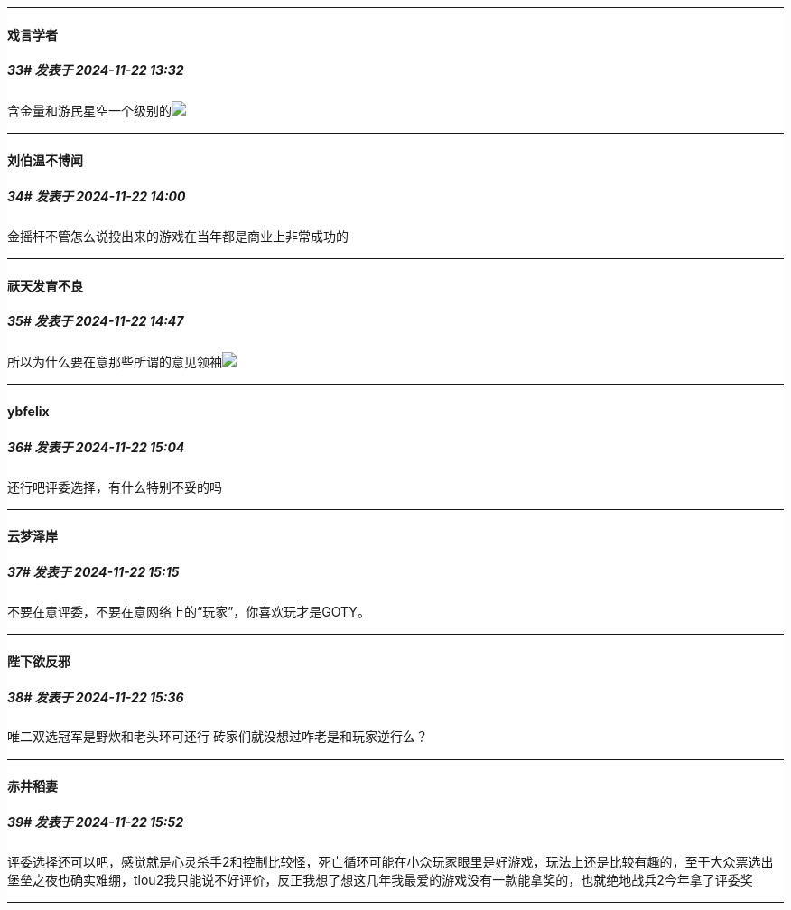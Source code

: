 *****

####  戏言学者  
##### 33#       发表于 2024-11-22 13:32

含金量和游民星空一个级别的<img src="https://static.saraba1st.com/image/smiley/face2017/037.png" referrerpolicy="no-referrer">

*****

####  刘伯温不博闻  
##### 34#       发表于 2024-11-22 14:00

金摇杆不管怎么说投出来的游戏在当年都是商业上非常成功的

*****

####  祆天发育不良  
##### 35#       发表于 2024-11-22 14:47

所以为什么要在意那些所谓的意见领袖<img src="https://static.saraba1st.com/image/smiley/face2017/001.png" referrerpolicy="no-referrer">

*****

####  ybfelix  
##### 36#       发表于 2024-11-22 15:04

还行吧评委选择，有什么特别不妥的吗

*****

####  云梦泽岸  
##### 37#       发表于 2024-11-22 15:15

不要在意评委，不要在意网络上的“玩家”，你喜欢玩才是GOTY。

*****

####  陛下欲反邪  
##### 38#       发表于 2024-11-22 15:36

唯二双选冠军是野炊和老头环可还行
砖家们就没想过咋老是和玩家逆行么？

*****

####  赤井稻妻  
##### 39#       发表于 2024-11-22 15:52

评委选择还可以吧，感觉就是心灵杀手2和控制比较怪，死亡循环可能在小众玩家眼里是好游戏，玩法上还是比较有趣的，至于大众票选出堡垒之夜也确实难绷，tlou2我只能说不好评价，反正我想了想这几年我最爱的游戏没有一款能拿奖的，也就绝地战兵2今年拿了评委奖

*****
